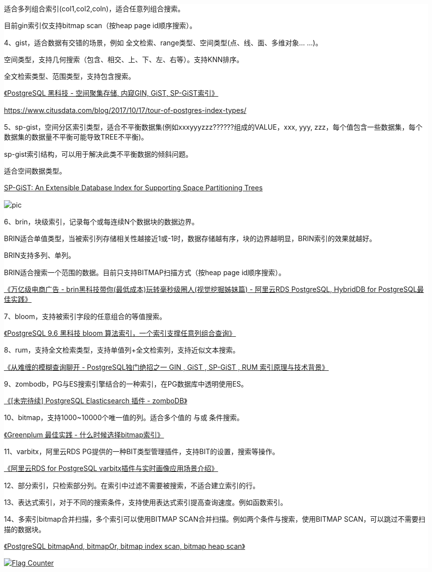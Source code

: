 适合多列组合索引(col1,col2,coln)，适合任意列组合搜索。  
  
目前gin索引仅支持bitmap scan（按heap page id顺序搜索）。  
  
4、gist，适合数据有交错的场景，例如 全文检索、range类型、空间类型(点、线、面、多维对象... ...)。  
  
空间类型，支持几何搜索（包含、相交、上、下、左、右等）。支持KNN排序。  
  
全文检索类型、范围类型，支持包含搜索。  
  
[《PostgreSQL 黑科技 - 空间聚集存储, 内窥GIN, GiST, SP-GiST索引》](../201709/20170905_01.md)    
  
https://www.citusdata.com/blog/2017/10/17/tour-of-postgres-index-types/  
  
5、sp-gist，空间分区索引类型，适合不平衡数据集(例如xxxyyyzzz??????组成的VALUE，xxx, yyy, zzz，每个值包含一些数据集，每个数据集的数据量不平衡可能导致TREE不平衡)。  
  
sp-gist索引结构，可以用于解决此类不平衡数据的倾斜问题。  
  
适合空间数据类型。  
  
[SP-GiST: An Extensible Database Index for Supporting Space Partitioning Trees](20170627_01_pdf_003.pdf)  
  
![pic](20170627_01_pic_001.jpg)  
  
6、brin，块级索引，记录每个或每连续N个数据块的数据边界。  
  
BRIN适合单值类型，当被索引列存储相关性越接近1或-1时，数据存储越有序，块的边界越明显，BRIN索引的效果就越好。  
  
BRIN支持多列、单列。  
  
BRIN适合搜索一个范围的数据。目前只支持BITMAP扫描方式（按heap page id顺序搜索）。  
  
[《万亿级电商广告 - brin黑科技带你(最低成本)玩转毫秒级圈人(视觉挖掘姊妹篇) - 阿里云RDS PostgreSQL, HybridDB for PostgreSQL最佳实践》](../201708/20170823_01.md)    
  
7、bloom，支持被索引字段的任意组合的等值搜索。  
  
[《PostgreSQL 9.6 黑科技 bloom 算法索引，一个索引支撑任意列组合查询》](../201605/20160523_01.md)    
  
8、rum，支持全文检索类型，支持单值列+全文检索列，支持近似文本搜索。  
  
[《从难缠的模糊查询聊开 - PostgreSQL独门绝招之一 GIN , GiST , SP-GiST , RUM 索引原理与技术背景》](../201612/20161231_01.md)    
  
9、zombodb，PG与ES搜索引擎结合的一种索引，在PG数据库中透明使用ES。  
  
[《[未完待续] PostgreSQL Elasticsearch 插件 - zomboDB》](../201710/20171001_06.md)    
  
10、bitmap，支持1000~10000个唯一值的列。适合多个值的 与或 条件搜索。  
  
[《Greenplum 最佳实践 - 什么时候选择bitmap索引》](../201705/20170512_01.md)    
  
11、varbitx，阿里云RDS PG提供的一种BIT类型管理插件，支持BIT的设置，搜索等操作。  
  
[《阿里云RDS for PostgreSQL varbitx插件与实时画像应用场景介绍》](../201705/20170502_01.md)    
  
12、部分索引，只检索部分列。在索引中过滤不需要被搜索，不适合建立索引的行。  
  
13、表达式索引，对于不同的搜索条件，支持使用表达式索引提高查询速度。例如函数索引。  
  
14、多索引bitmap合并扫描，多个索引可以使用BITMAP SCAN合并扫描。例如两个条件与搜索，使用BITMAP SCAN，可以跳过不需要扫描的数据块。  
  
[《PostgreSQL bitmapAnd, bitmapOr, bitmap index scan, bitmap heap scan》](../201702/20170221_02.md)    
   
  
<a rel="nofollow" href="http://info.flagcounter.com/h9V1"  ><img src="http://s03.flagcounter.com/count/h9V1/bg_FFFFFF/txt_000000/border_CCCCCC/columns_2/maxflags_12/viewers_0/labels_0/pageviews_0/flags_0/"  alt="Flag Counter"  border="0"  ></a>  
  
